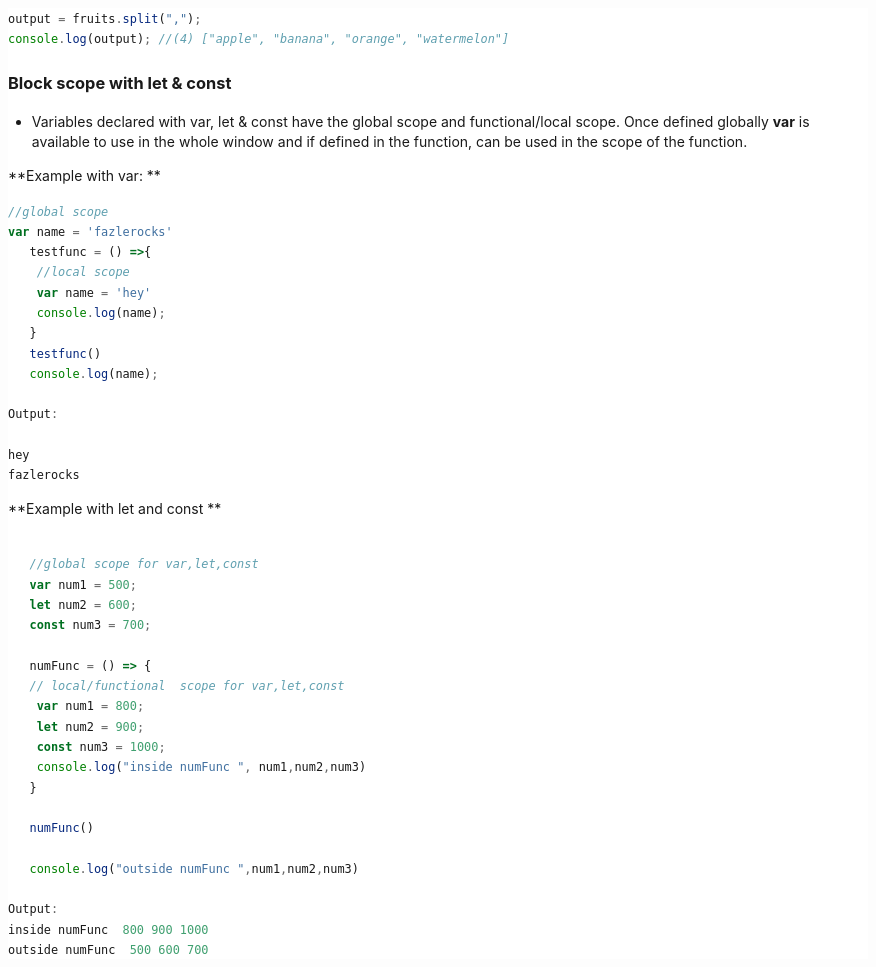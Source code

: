 ```js
output = fruits.split(",");
console.log(output); //(4) ["apple", "banana", "orange", "watermelon"]
```

### Block scope with let & const
 
- Variables declared with var, let & const have the global scope and functional/local scope. Once defined globally **var** is available to use in the whole window and if defined in the function, can be used in the scope of the function.

**Example with var:
**

``` js
//global scope  
var name = 'fazlerocks'
   testfunc = () =>{
  	//local scope
   	var name = 'hey'
   	console.log(name); 
   }
   testfunc()
   console.log(name);
 
Output:
 
hey
fazlerocks
``` 
 
**Example with let and const
** 

```js
    
   //global scope for var,let,const
   var num1 = 500;
   let num2 = 600;
   const num3 = 700;

   numFunc = () => {
   // local/functional  scope for var,let,const
   	var num1 = 800;
   	let num2 = 900;
   	const num3 = 1000;
  	console.log("inside numFunc ", num1,num2,num3)
   }

   numFunc()

   console.log("outside numFunc ",num1,num2,num3)
 
Output:
inside numFunc  800 900 1000
outside numFunc  500 600 700
 ```
 